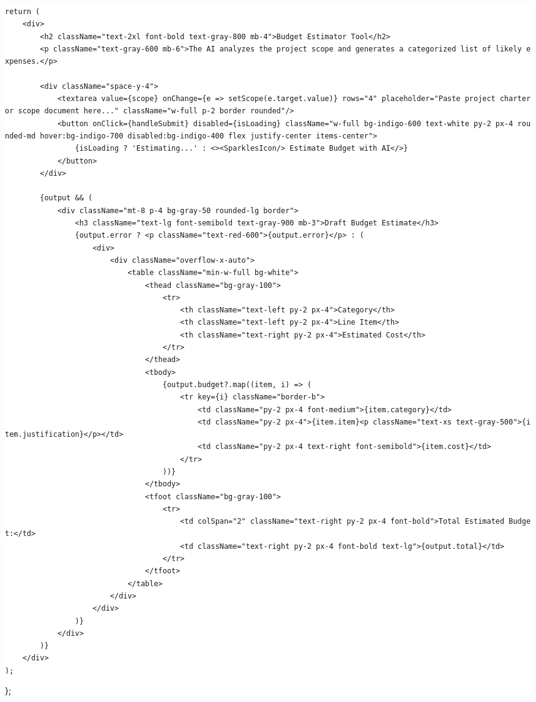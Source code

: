     return (
        <div>
            <h2 className="text-2xl font-bold text-gray-800 mb-4">Budget Estimator Tool</h2>
            <p className="text-gray-600 mb-6">The AI analyzes the project scope and generates a categorized list of likely expenses.</p>
            
            <div className="space-y-4">
                <textarea value={scope} onChange={e => setScope(e.target.value)} rows="4" placeholder="Paste project charter or scope document here..." className="w-full p-2 border rounded"/>
                <button onClick={handleSubmit} disabled={isLoading} className="w-full bg-indigo-600 text-white py-2 px-4 rounded-md hover:bg-indigo-700 disabled:bg-indigo-400 flex justify-center items-center">
                    {isLoading ? 'Estimating...' : <><SparklesIcon/> Estimate Budget with AI</>}
                </button>
            </div>

            {output && (
                <div className="mt-8 p-4 bg-gray-50 rounded-lg border">
                    <h3 className="text-lg font-semibold text-gray-900 mb-3">Draft Budget Estimate</h3>
                    {output.error ? <p className="text-red-600">{output.error}</p> : (
                        <div>
                            <div className="overflow-x-auto">
                                <table className="min-w-full bg-white">
                                    <thead className="bg-gray-100">
                                        <tr>
                                            <th className="text-left py-2 px-4">Category</th>
                                            <th className="text-left py-2 px-4">Line Item</th>
                                            <th className="text-right py-2 px-4">Estimated Cost</th>
                                        </tr>
                                    </thead>
                                    <tbody>
                                        {output.budget?.map((item, i) => (
                                            <tr key={i} className="border-b">
                                                <td className="py-2 px-4 font-medium">{item.category}</td>
                                                <td className="py-2 px-4">{item.item}<p className="text-xs text-gray-500">{item.justification}</p></td>
                                                <td className="py-2 px-4 text-right font-semibold">{item.cost}</td>
                                            </tr>
                                        ))}
                                    </tbody>
                                    <tfoot className="bg-gray-100">
                                        <tr>
                                            <td colSpan="2" className="text-right py-2 px-4 font-bold">Total Estimated Budget:</td>
                                            <td className="text-right py-2 px-4 font-bold text-lg">{output.total}</td>
                                        </tr>
                                    </tfoot>
                                </table>
                            </div>
                        </div>
                    )}
                </div>
            )}
        </div>
    );
};
